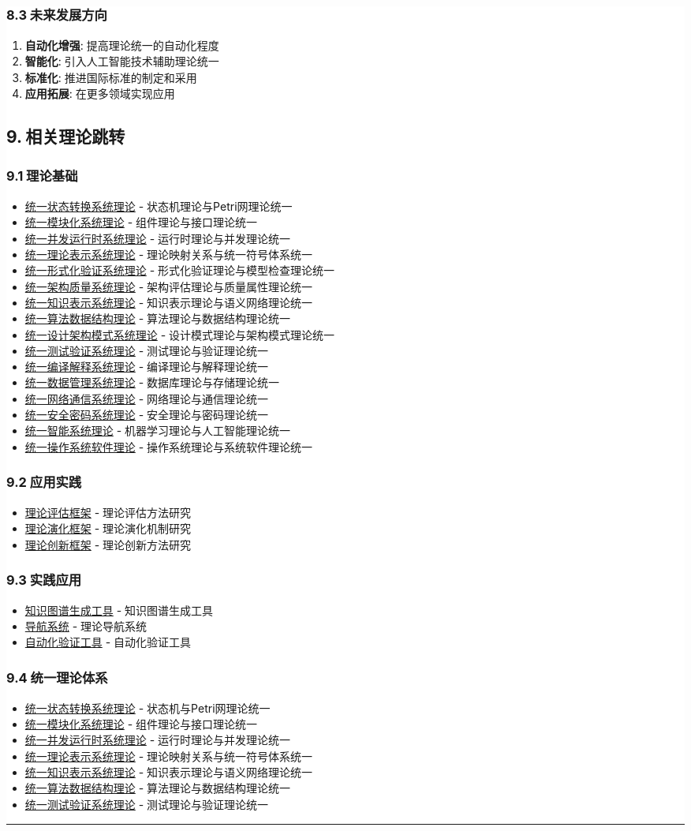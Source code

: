 ### 8.3 未来发展方向

1. **自动化增强**: 提高理论统一的自动化程度
2. **智能化**: 引入人工智能技术辅助理论统一
3. **标准化**: 推进国际标准的制定和采用
4. **应用拓展**: 在更多领域实现应用

## 9. 相关理论跳转

### 9.1 理论基础

- [统一状态转换系统理论](01-统一状态转换系统理论.md) - 状态机理论与Petri网理论统一
- [统一模块化系统理论](02-统一模块化系统理论.md) - 组件理论与接口理论统一
- [统一并发运行时系统理论](03-统一并发运行时系统理论.md) - 运行时理论与并发理论统一
- [统一理论表示系统理论](04-统一理论表示系统理论.md) - 理论映射关系与统一符号体系统一
- [统一形式化验证系统理论](05-统一形式化验证系统理论.md) - 形式化验证理论与模型检查理论统一
- [统一架构质量系统理论](06-统一架构质量系统理论.md) - 架构评估理论与质量属性理论统一
- [统一知识表示系统理论](07-统一知识表示系统理论.md) - 知识表示理论与语义网络理论统一
- [统一算法数据结构理论](08-统一算法数据结构理论.md) - 算法理论与数据结构理论统一
- [统一设计架构模式系统理论](09-统一设计架构模式系统理论.md) - 设计模式理论与架构模式理论统一
- [统一测试验证系统理论](10-统一测试验证系统理论.md) - 测试理论与验证理论统一
- [统一编译解释系统理论](11-统一编译解释系统理论.md) - 编译理论与解释理论统一
- [统一数据管理系统理论](12-统一数据管理系统理论.md) - 数据库理论与存储理论统一
- [统一网络通信系统理论](15-统一网络通信系统理论.md) - 网络理论与通信理论统一
- [统一安全密码系统理论](16-统一安全密码系统理论.md) - 安全理论与密码理论统一
- [统一智能系统理论](17-统一智能系统理论.md) - 机器学习理论与人工智能理论统一
- [统一操作系统软件理论](18-统一操作系统软件理论.md) - 操作系统理论与系统软件理论统一

### 9.2 应用实践

- [理论评估框架](05-理论评估框架.md) - 理论评估方法研究
- [理论演化框架](06-理论演化框架.md) - 理论演化机制研究
- [理论创新框架](07-理论创新框架.md) - 理论创新方法研究

### 9.3 实践应用

- [知识图谱生成工具](../../知识图谱生成工具.md) - 知识图谱生成工具
- [导航系统](../../09-索引与导航/02-导航系统.md) - 理论导航系统
- [自动化验证工具](../../08-实践应用开发/03-自动化验证工具设计与实现.md) - 自动化验证工具

### 9.4 统一理论体系

- [统一状态转换系统理论](../../04-形式模型理论体系/00-形式模型理论统一总论.md) - 状态机与Petri网理论统一
- [统一模块化系统理论](../../04-软件架构理论体系/00-软件架构理论统一总论.md) - 组件理论与接口理论统一
- [统一并发运行时系统理论](../../05-编程语言理论体系/07-统一并发运行时系统理论.md) - 运行时理论与并发理论统一
- [统一理论表示系统理论](08-统一理论表示系统理论.md) - 理论映射关系与统一符号体系统一
- [统一知识表示系统理论](09-统一知识表示系统理论.md) - 知识表示理论与语义网络理论统一
- [统一算法数据结构理论](10-统一算法数据结构理论.md) - 算法理论与数据结构理论统一
- [统一测试验证系统理论](12-统一测试验证系统理论.md) - 测试理论与验证理论统一

---
